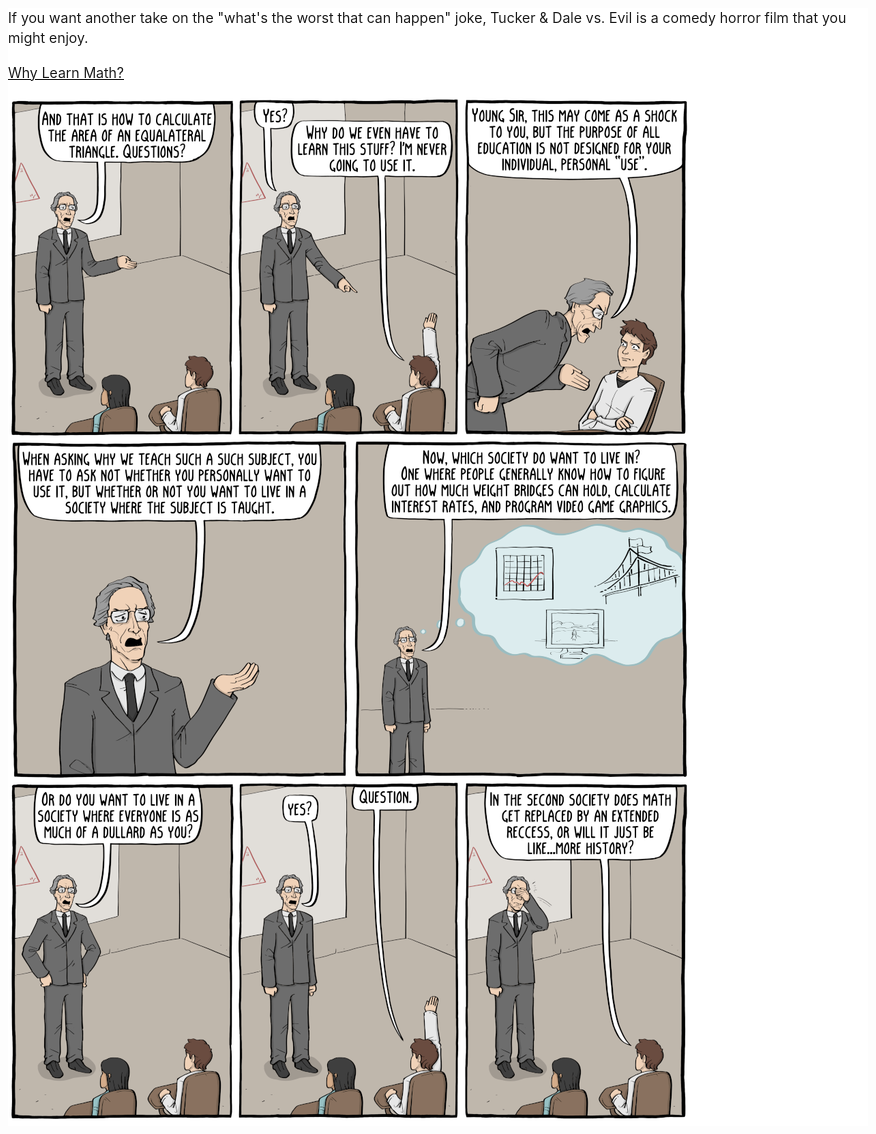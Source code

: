 If you want another take on the "what's the worst that can happen" joke, Tucker & Dale vs. Evil is a comedy horror film that you might enjoy.

[Why Learn Math?](https://www.existentialcomics.com/comic/449)

[![img](external-assets/static.existentialcomics.com/comics/WhyLearnMath.png)](https://www.existentialcomics.com/comic/449)
